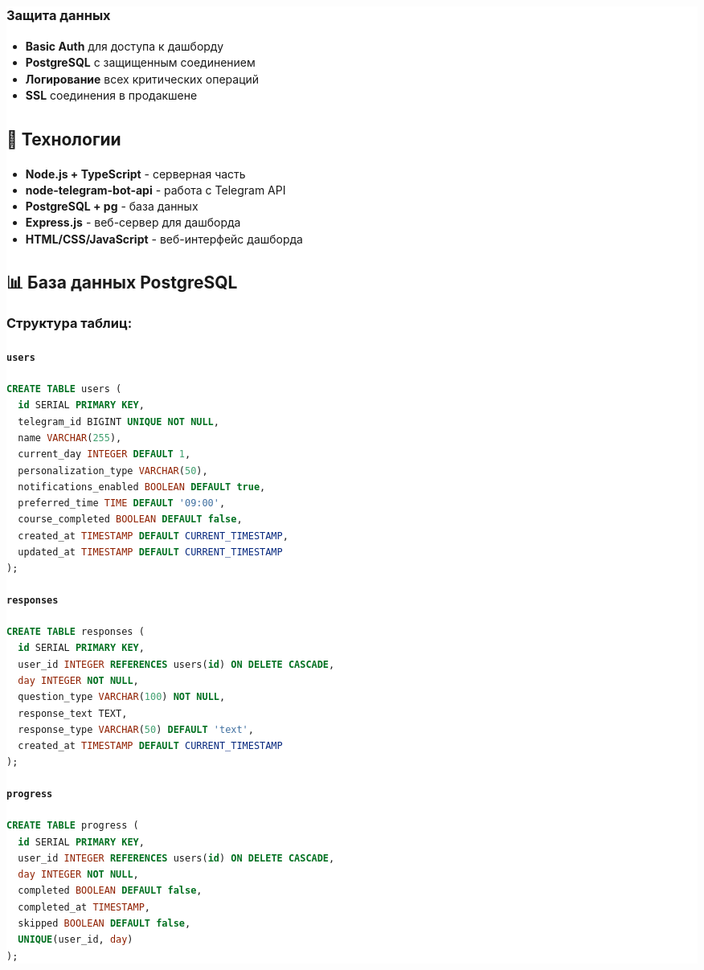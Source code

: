 ### Защита данных
- **Basic Auth** для доступа к дашборду
- **PostgreSQL** с защищенным соединением
- **Логирование** всех критических операций
- **SSL** соединения в продакшене

## 🔧 Технологии

- **Node.js + TypeScript** - серверная часть
- **node-telegram-bot-api** - работа с Telegram API
- **PostgreSQL + pg** - база данных
- **Express.js** - веб-сервер для дашборда
- **HTML/CSS/JavaScript** - веб-интерфейс дашборда

## 📊 База данных PostgreSQL

### Структура таблиц:

#### `users`
```sql
CREATE TABLE users (
  id SERIAL PRIMARY KEY,
  telegram_id BIGINT UNIQUE NOT NULL,
  name VARCHAR(255),
  current_day INTEGER DEFAULT 1,
  personalization_type VARCHAR(50),
  notifications_enabled BOOLEAN DEFAULT true,
  preferred_time TIME DEFAULT '09:00',
  course_completed BOOLEAN DEFAULT false,
  created_at TIMESTAMP DEFAULT CURRENT_TIMESTAMP,
  updated_at TIMESTAMP DEFAULT CURRENT_TIMESTAMP
);
```

#### `responses`
```sql
CREATE TABLE responses (
  id SERIAL PRIMARY KEY,
  user_id INTEGER REFERENCES users(id) ON DELETE CASCADE,
  day INTEGER NOT NULL,
  question_type VARCHAR(100) NOT NULL,
  response_text TEXT,
  response_type VARCHAR(50) DEFAULT 'text',
  created_at TIMESTAMP DEFAULT CURRENT_TIMESTAMP
);
```

#### `progress`
```sql
CREATE TABLE progress (
  id SERIAL PRIMARY KEY,
  user_id INTEGER REFERENCES users(id) ON DELETE CASCADE,
  day INTEGER NOT NULL,
  completed BOOLEAN DEFAULT false,
  completed_at TIMESTAMP,
  skipped BOOLEAN DEFAULT false,
  UNIQUE(user_id, day)
);
```
